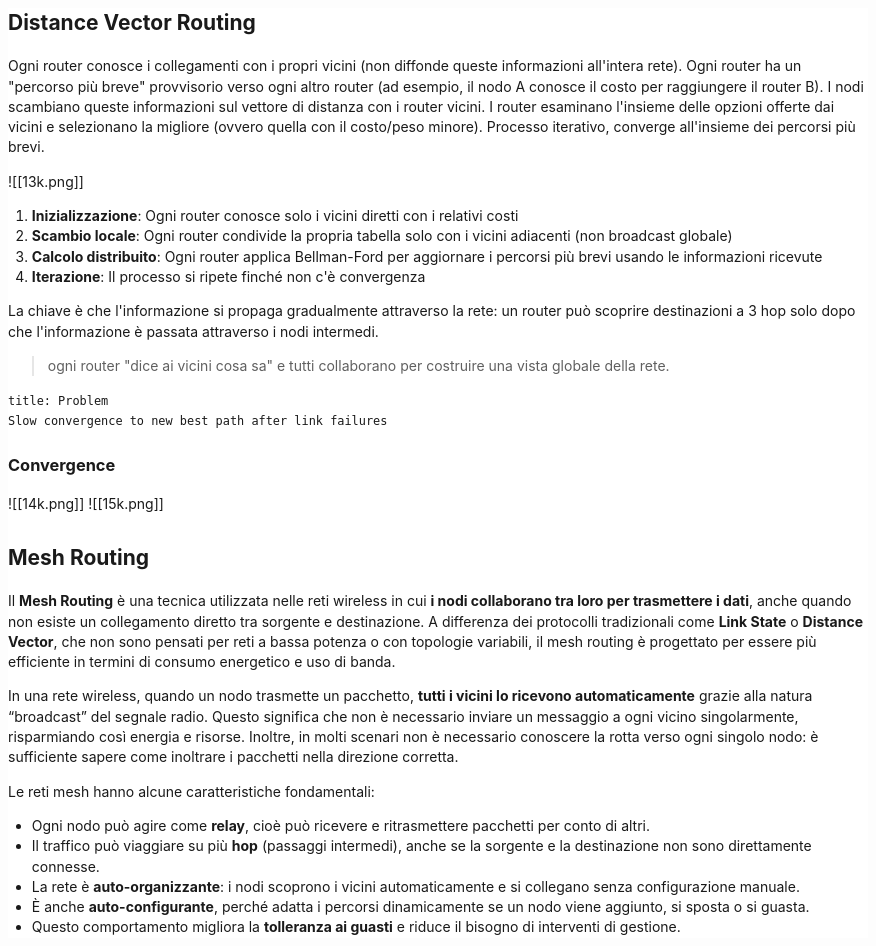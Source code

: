 
## Distance Vector Routing 
Ogni router conosce i collegamenti con i propri vicini (non diffonde queste informazioni all'intera rete). Ogni router ha un "percorso più breve" provvisorio verso ogni altro router (ad esempio, il nodo A conosce il costo per raggiungere il router B). I nodi scambiano queste informazioni sul vettore di distanza con i router vicini. I router esaminano l'insieme delle opzioni offerte dai vicini e selezionano la migliore (ovvero quella con il costo/peso minore). Processo iterativo, converge all'insieme dei percorsi più brevi.

![[13k.png]]

1. **Inizializzazione**: Ogni router conosce solo i vicini diretti con i relativi costi
2. **Scambio locale**: Ogni router condivide la propria tabella solo con i vicini adiacenti (non broadcast globale)
3. **Calcolo distribuito**: Ogni router applica Bellman-Ford per aggiornare i percorsi più brevi usando le informazioni ricevute
4. **Iterazione**: Il processo si ripete finché non c'è convergenza

La chiave è che l'informazione si propaga gradualmente attraverso la rete: un router può scoprire destinazioni a 3 hop solo dopo che l'informazione è passata attraverso i nodi intermedi.

>ogni router "dice ai vicini cosa sa" e tutti collaborano per costruire una vista globale della rete.

```ad-danger
title: Problem
Slow convergence to new best path after link failures

```

### Convergence
![[14k.png]]
![[15k.png]]


## Mesh Routing
Il **Mesh Routing** è una tecnica utilizzata nelle reti wireless in cui **i nodi collaborano tra loro per trasmettere i dati**, anche quando non esiste un collegamento diretto tra sorgente e destinazione. A differenza dei protocolli tradizionali come **Link State** o **Distance Vector**, che non sono pensati per reti a bassa potenza o con topologie variabili, il mesh routing è progettato per essere più efficiente in termini di consumo energetico e uso di banda.

In una rete wireless, quando un nodo trasmette un pacchetto, **tutti i vicini lo ricevono automaticamente** grazie alla natura “broadcast” del segnale radio. Questo significa che non è necessario inviare un messaggio a ogni vicino singolarmente, risparmiando così energia e risorse. Inoltre, in molti scenari non è necessario conoscere la rotta verso ogni singolo nodo: è sufficiente sapere come inoltrare i pacchetti nella direzione corretta.

Le reti mesh hanno alcune caratteristiche fondamentali:
- Ogni nodo può agire come **relay**, cioè può ricevere e ritrasmettere pacchetti per conto di altri.
- Il traffico può viaggiare su più **hop** (passaggi intermedi), anche se la sorgente e la destinazione non sono direttamente connesse.
- La rete è **auto-organizzante**: i nodi scoprono i vicini automaticamente e si collegano senza configurazione manuale.
- È anche **auto-configurante**, perché adatta i percorsi dinamicamente se un nodo viene aggiunto, si sposta o si guasta.
- Questo comportamento migliora la **tolleranza ai guasti** e riduce il bisogno di interventi di gestione.
